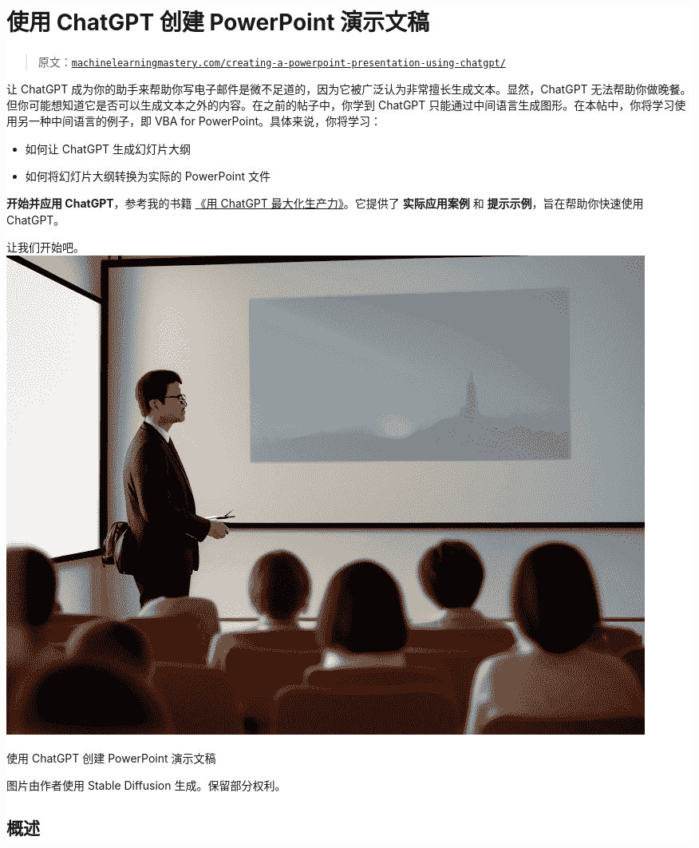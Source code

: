 # 使用 ChatGPT 创建 PowerPoint 演示文稿

> 原文：[`machinelearningmastery.com/creating-a-powerpoint-presentation-using-chatgpt/`](https://machinelearningmastery.com/creating-a-powerpoint-presentation-using-chatgpt/)

让 ChatGPT 成为你的助手来帮助你写电子邮件是微不足道的，因为它被广泛认为非常擅长生成文本。显然，ChatGPT 无法帮助你做晚餐。但你可能想知道它是否可以生成文本之外的内容。在之前的帖子中，你学到 ChatGPT 只能通过中间语言生成图形。在本帖中，你将学习使用另一种中间语言的例子，即 VBA for PowerPoint。具体来说，你将学习：

+   如何让 ChatGPT 生成幻灯片大纲

+   如何将幻灯片大纲转换为实际的 PowerPoint 文件

**开始并应用 ChatGPT**，参考我的书籍 [《用 ChatGPT 最大化生产力》](https://machinelearningmastery.com/productivity-with-chatgpt/)。它提供了 **实际应用案例** 和 **提示示例**，旨在帮助你快速使用 ChatGPT。

让我们开始吧。![](img/9be1ddebc587462ca936d522d310b602.png)

使用 ChatGPT 创建 PowerPoint 演示文稿

图片由作者使用 Stable Diffusion 生成。保留部分权利。

## 概述
